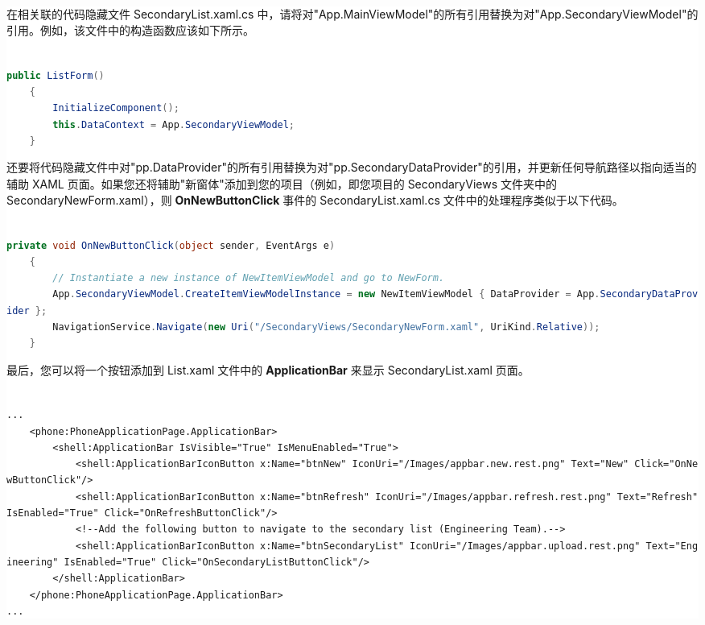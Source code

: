 在相关联的代码隐藏文件 SecondaryList.xaml.cs 中，请将对"App.MainViewModel"的所有引用替换为对"App.SecondaryViewModel"的引用。例如，该文件中的构造函数应该如下所示。
  
    
    



```cs

public ListForm()
    {
        InitializeComponent();
        this.DataContext = App.SecondaryViewModel;
    }
```

还要将代码隐藏文件中对"pp.DataProvider"的所有引用替换为对"pp.SecondaryDataProvider"的引用，并更新任何导航路径以指向适当的辅助 XAML 页面。如果您还将辅助"新窗体"添加到您的项目（例如，即您项目的 SecondaryViews 文件夹中的 SecondaryNewForm.xaml），则 **OnNewButtonClick** 事件的 SecondaryList.xaml.cs 文件中的处理程序类似于以下代码。
  
    
    



```cs

private void OnNewButtonClick(object sender, EventArgs e)
    {
        // Instantiate a new instance of NewItemViewModel and go to NewForm.
        App.SecondaryViewModel.CreateItemViewModelInstance = new NewItemViewModel { DataProvider = App.SecondaryDataProvider };
        NavigationService.Navigate(new Uri("/SecondaryViews/SecondaryNewForm.xaml", UriKind.Relative));
    }
```

最后，您可以将一个按钮添加到 List.xaml 文件中的 **ApplicationBar** 来显示 SecondaryList.xaml 页面。
  
    
    



```

...
    <phone:PhoneApplicationPage.ApplicationBar>
        <shell:ApplicationBar IsVisible="True" IsMenuEnabled="True">
            <shell:ApplicationBarIconButton x:Name="btnNew" IconUri="/Images/appbar.new.rest.png" Text="New" Click="OnNewButtonClick"/>
            <shell:ApplicationBarIconButton x:Name="btnRefresh" IconUri="/Images/appbar.refresh.rest.png" Text="Refresh" IsEnabled="True" Click="OnRefreshButtonClick"/>
            <!--Add the following button to navigate to the secondary list (Engineering Team).-->
            <shell:ApplicationBarIconButton x:Name="btnSecondaryList" IconUri="/Images/appbar.upload.rest.png" Text="Engineering" IsEnabled="True" Click="OnSecondaryListButtonClick"/>
        </shell:ApplicationBar>
    </phone:PhoneApplicationPage.ApplicationBar>
...
```
